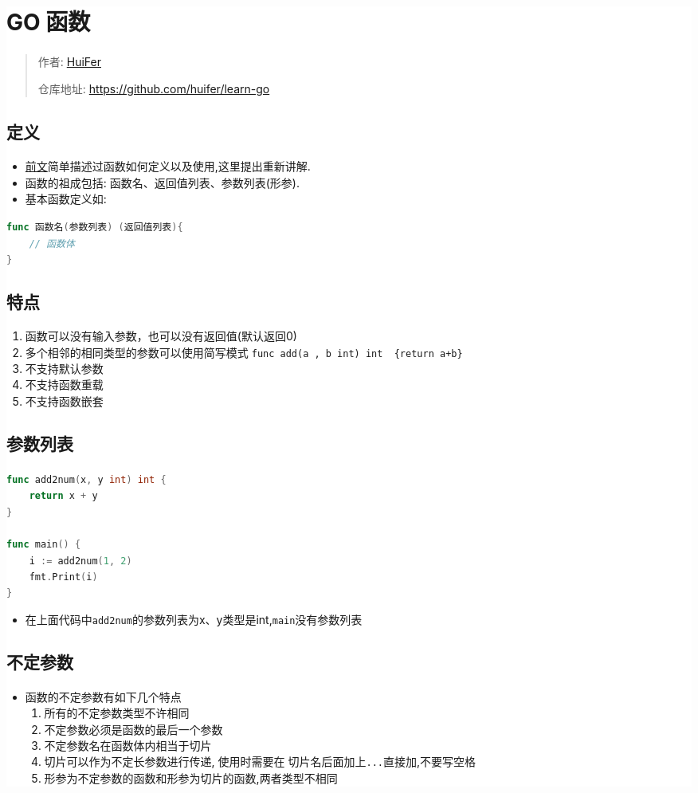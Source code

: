 # GO 函数
> 作者: [HuiFer](https://github.com/huifer)
>
> 仓库地址: https://github.com/huifer/learn-go
>
## 定义
- [前文](/docs/go_core/GO基础语法.md)简单描述过函数如何定义以及使用,这里提出重新讲解.
- 函数的祖成包括: 函数名、返回值列表、参数列表(形参).
- 基本函数定义如: 

```go
func 函数名(参数列表) (返回值列表){
    // 函数体
}
```

## 特点
1. 函数可以没有输入参数，也可以没有返回值(默认返回0)
1. 多个相邻的相同类型的参数可以使用简写模式  `func add(a , b int) int  {return a+b}`
1. 不支持默认参数
1. 不支持函数重载
1. 不支持函数嵌套

## 参数列表

```go
func add2num(x, y int) int {
	return x + y
}

func main() {
	i := add2num(1, 2)
	fmt.Print(i)
}

```

- 在上面代码中`add2num`的参数列表为x、y类型是int,`main`没有参数列表

## 不定参数
- 函数的不定参数有如下几个特点
    1. 所有的不定参数类型不许相同
    1. 不定参数必须是函数的最后一个参数
    1. 不定参数名在函数体内相当于切片
    1. 切片可以作为不定长参数进行传递, 使用时需要在 切片名后面加上`...`直接加,不要写空格
    1. 形参为不定参数的函数和形参为切片的函数,两者类型不相同
   



